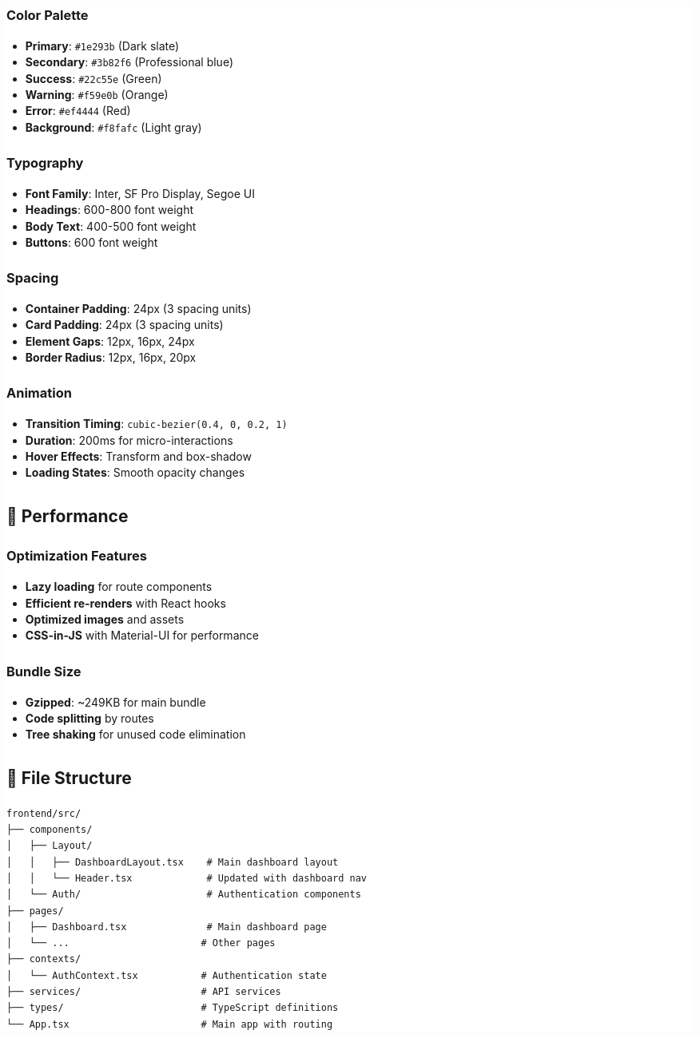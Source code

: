 ### Color Palette
- **Primary**: `#1e293b` (Dark slate)
- **Secondary**: `#3b82f6` (Professional blue)
- **Success**: `#22c55e` (Green)
- **Warning**: `#f59e0b` (Orange)
- **Error**: `#ef4444` (Red)
- **Background**: `#f8fafc` (Light gray)

### Typography
- **Font Family**: Inter, SF Pro Display, Segoe UI
- **Headings**: 600-800 font weight
- **Body Text**: 400-500 font weight
- **Buttons**: 600 font weight

### Spacing
- **Container Padding**: 24px (3 spacing units)
- **Card Padding**: 24px (3 spacing units)
- **Element Gaps**: 12px, 16px, 24px
- **Border Radius**: 12px, 16px, 20px

### Animation
- **Transition Timing**: `cubic-bezier(0.4, 0, 0.2, 1)`
- **Duration**: 200ms for micro-interactions
- **Hover Effects**: Transform and box-shadow
- **Loading States**: Smooth opacity changes

## 🚀 Performance

### Optimization Features
- **Lazy loading** for route components
- **Efficient re-renders** with React hooks
- **Optimized images** and assets
- **CSS-in-JS** with Material-UI for performance

### Bundle Size
- **Gzipped**: ~249KB for main bundle
- **Code splitting** by routes
- **Tree shaking** for unused code elimination

## 📖 File Structure

```
frontend/src/
├── components/
│   ├── Layout/
│   │   ├── DashboardLayout.tsx    # Main dashboard layout
│   │   └── Header.tsx             # Updated with dashboard nav
│   └── Auth/                      # Authentication components
├── pages/
│   ├── Dashboard.tsx              # Main dashboard page
│   └── ...                       # Other pages
├── contexts/
│   └── AuthContext.tsx           # Authentication state
├── services/                     # API services
├── types/                        # TypeScript definitions
└── App.tsx                       # Main app with routing
```

